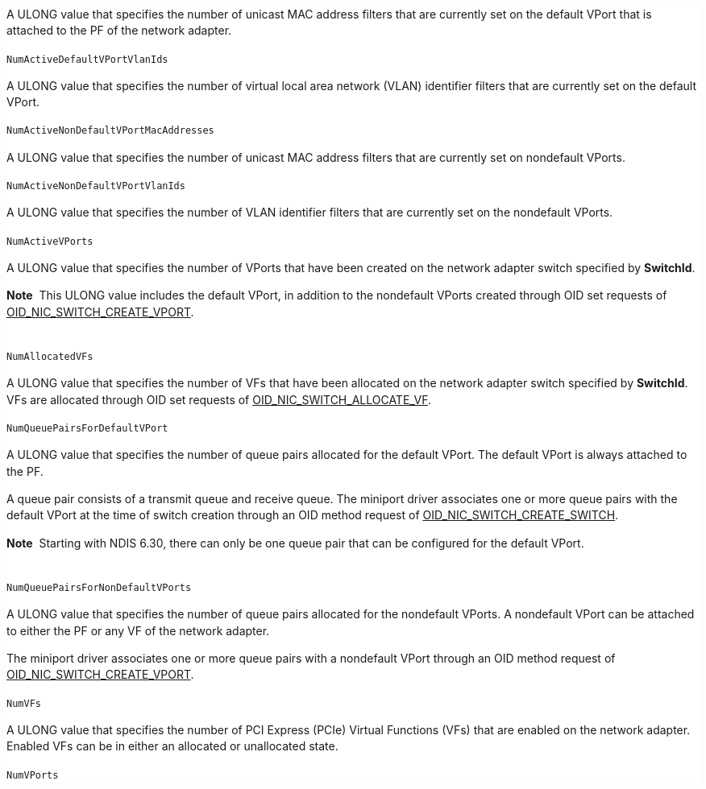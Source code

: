 A ULONG value that specifies the number of unicast MAC address filters that are currently set on the default VPort that is attached to the PF of the network adapter.

`NumActiveDefaultVPortVlanIds`

A ULONG value that specifies the number of virtual local area network (VLAN) identifier filters that are currently set on the default VPort.

`NumActiveNonDefaultVPortMacAddresses`

A ULONG value that specifies the number of unicast MAC address filters that are currently set on nondefault VPorts.

`NumActiveNonDefaultVPortVlanIds`

A ULONG value that specifies the number of VLAN identifier filters that are currently set on the nondefault VPorts.

`NumActiveVPorts`

A ULONG value that specifies the number of VPorts that have been created on the network adapter switch specified by <b>SwitchId</b>. 
<div class="alert"><b>Note</b>  This ULONG value includes the default VPort, in addition to the nondefault VPorts created through OID set requests of <a href="https://msdn.microsoft.com/library/windows/hardware/hh451816">OID_NIC_SWITCH_CREATE_VPORT</a>.</div><div> </div>

`NumAllocatedVFs`

A ULONG value that specifies the number of VFs that have been allocated on the network adapter switch specified by <b>SwitchId</b>. VFs are allocated  through OID set requests of <a href="https://msdn.microsoft.com/library/windows/hardware/hh451814">OID_NIC_SWITCH_ALLOCATE_VF</a>.

`NumQueuePairsForDefaultVPort`

A ULONG value that specifies the number of queue pairs allocated for the default VPort.  The  default VPort is always attached to the PF.

A queue pair consists of a transmit queue and receive queue. The miniport driver associates one or more queue pairs with the default VPort at the time of switch creation through an OID method request of <a href="https://msdn.microsoft.com/library/windows/hardware/hh451815">OID_NIC_SWITCH_CREATE_SWITCH</a>. 
<div class="alert"><b>Note</b>  Starting with NDIS 6.30, there can only be one queue pair that can be configured for the default VPort.</div><div> </div>

`NumQueuePairsForNonDefaultVPorts`

A ULONG value that specifies the number of queue pairs allocated for the nondefault VPorts. A nondefault VPort can be attached to either the PF or any VF of the network adapter.

The miniport driver associates one or more queue pairs with a nondefault VPort through an OID method request of <a href="https://msdn.microsoft.com/library/windows/hardware/hh451816">OID_NIC_SWITCH_CREATE_VPORT</a>.

`NumVFs`

A ULONG value that specifies the number of PCI Express (PCIe) Virtual Functions (VFs) that are enabled on the network adapter. Enabled VFs can be in either an allocated or unallocated state.

`NumVPorts`
